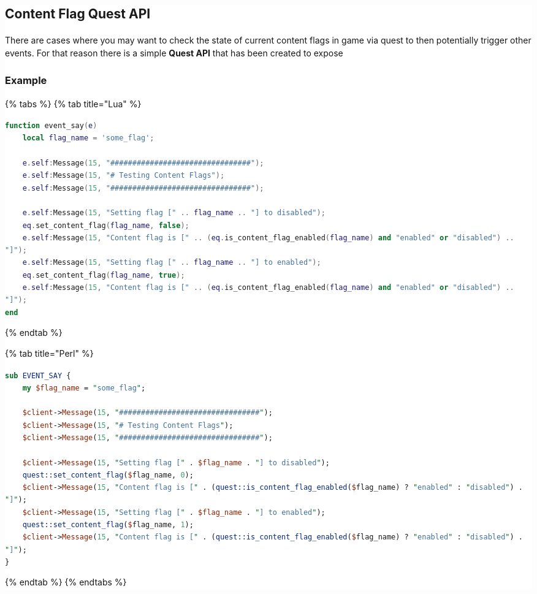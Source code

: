 ## Content Flag Quest API

There are cases where you may want to check the state of current content flags in game via quest to then potentially trigger other events. For that reason there is a simple **Quest API** that has been created to expose

### Example

{% tabs %}
{% tab title="Lua" %}
```lua
function event_say(e)
	local flag_name = 'some_flag';
	
	e.self:Message(15, "################################");
	e.self:Message(15, "# Testing Content Flags");
	e.self:Message(15, "################################");

	e.self:Message(15, "Setting flag [" .. flag_name .. "] to disabled");
	eq.set_content_flag(flag_name, false);
	e.self:Message(15, "Content flag is [" .. (eq.is_content_flag_enabled(flag_name) and "enabled" or "disabled") .. "]");
	e.self:Message(15, "Setting flag [" .. flag_name .. "] to enabled");
	eq.set_content_flag(flag_name, true);
	e.self:Message(15, "Content flag is [" .. (eq.is_content_flag_enabled(flag_name) and "enabled" or "disabled") .. "]");
end
```
{% endtab %}

{% tab title="Perl" %}
```perl
sub EVENT_SAY {
	my $flag_name = "some_flag";

	$client->Message(15, "################################");
	$client->Message(15, "# Testing Content Flags");
	$client->Message(15, "################################");

	$client->Message(15, "Setting flag [" . $flag_name . "] to disabled");
	quest::set_content_flag($flag_name, 0);
	$client->Message(15, "Content flag is [" . (quest::is_content_flag_enabled($flag_name) ? "enabled" : "disabled") . "]");
	$client->Message(15, "Setting flag [" . $flag_name . "] to enabled");
	quest::set_content_flag($flag_name, 1);
	$client->Message(15, "Content flag is [" . (quest::is_content_flag_enabled($flag_name) ? "enabled" : "disabled") . "]");	
}
```
{% endtab %}
{% endtabs %}
